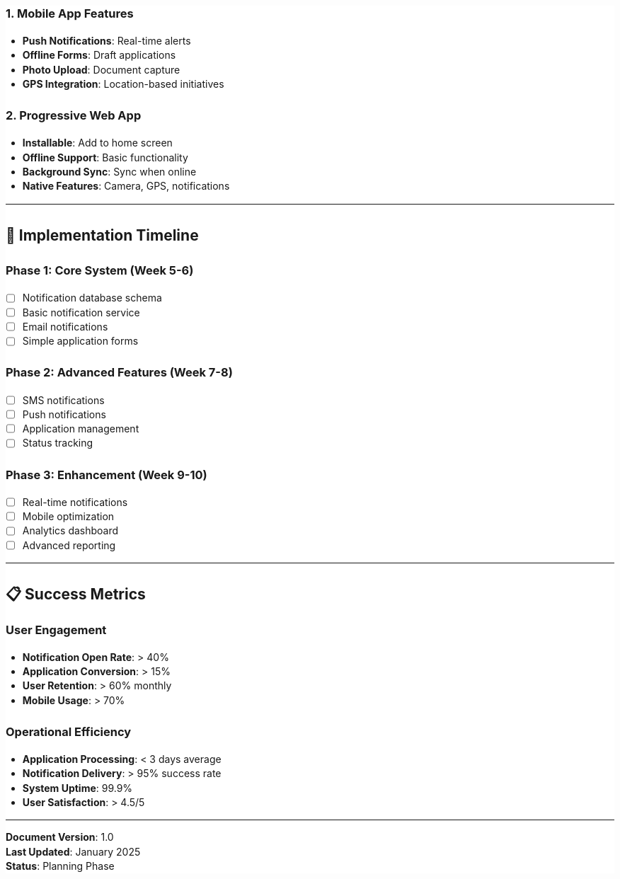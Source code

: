 ### 1. **Mobile App Features**
- **Push Notifications**: Real-time alerts
- **Offline Forms**: Draft applications
- **Photo Upload**: Document capture
- **GPS Integration**: Location-based initiatives

### 2. **Progressive Web App**
- **Installable**: Add to home screen
- **Offline Support**: Basic functionality
- **Background Sync**: Sync when online
- **Native Features**: Camera, GPS, notifications

---

## 🚀 Implementation Timeline

### Phase 1: Core System (Week 5-6)
- [ ] Notification database schema
- [ ] Basic notification service
- [ ] Email notifications
- [ ] Simple application forms

### Phase 2: Advanced Features (Week 7-8)
- [ ] SMS notifications
- [ ] Push notifications
- [ ] Application management
- [ ] Status tracking

### Phase 3: Enhancement (Week 9-10)
- [ ] Real-time notifications
- [ ] Mobile optimization
- [ ] Analytics dashboard
- [ ] Advanced reporting

---

## 📋 Success Metrics

### User Engagement
- **Notification Open Rate**: > 40%
- **Application Conversion**: > 15%
- **User Retention**: > 60% monthly
- **Mobile Usage**: > 70%

### Operational Efficiency
- **Application Processing**: < 3 days average
- **Notification Delivery**: > 95% success rate
- **System Uptime**: 99.9%
- **User Satisfaction**: > 4.5/5

---

**Document Version**: 1.0  
**Last Updated**: January 2025  
**Status**: Planning Phase
